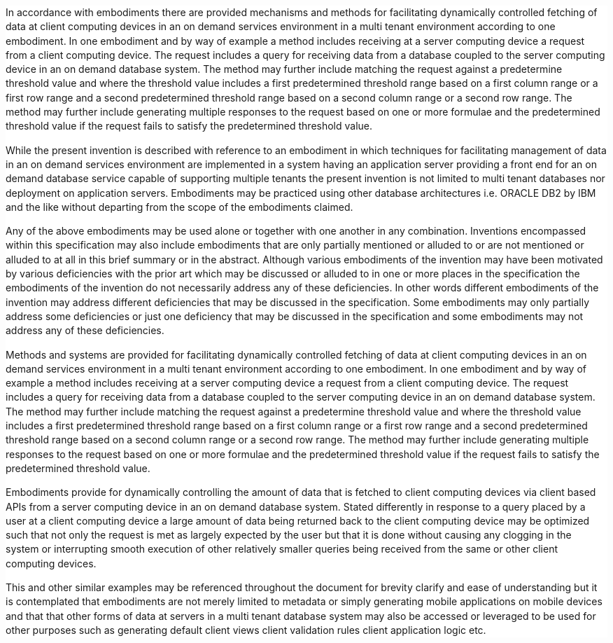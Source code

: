 In accordance with embodiments there are provided mechanisms and methods for facilitating dynamically controlled fetching of data at client computing devices in an on demand services environment in a multi tenant environment according to one embodiment. In one embodiment and by way of example a method includes receiving at a server computing device a request from a client computing device. The request includes a query for receiving data from a database coupled to the server computing device in an on demand database system. The method may further include matching the request against a predetermine threshold value and where the threshold value includes a first predetermined threshold range based on a first column range or a first row range and a second predetermined threshold range based on a second column range or a second row range. The method may further include generating multiple responses to the request based on one or more formulae and the predetermined threshold value if the request fails to satisfy the predetermined threshold value.

While the present invention is described with reference to an embodiment in which techniques for facilitating management of data in an on demand services environment are implemented in a system having an application server providing a front end for an on demand database service capable of supporting multiple tenants the present invention is not limited to multi tenant databases nor deployment on application servers. Embodiments may be practiced using other database architectures i.e. ORACLE DB2 by IBM and the like without departing from the scope of the embodiments claimed.

Any of the above embodiments may be used alone or together with one another in any combination. Inventions encompassed within this specification may also include embodiments that are only partially mentioned or alluded to or are not mentioned or alluded to at all in this brief summary or in the abstract. Although various embodiments of the invention may have been motivated by various deficiencies with the prior art which may be discussed or alluded to in one or more places in the specification the embodiments of the invention do not necessarily address any of these deficiencies. In other words different embodiments of the invention may address different deficiencies that may be discussed in the specification. Some embodiments may only partially address some deficiencies or just one deficiency that may be discussed in the specification and some embodiments may not address any of these deficiencies.

Methods and systems are provided for facilitating dynamically controlled fetching of data at client computing devices in an on demand services environment in a multi tenant environment according to one embodiment. In one embodiment and by way of example a method includes receiving at a server computing device a request from a client computing device. The request includes a query for receiving data from a database coupled to the server computing device in an on demand database system. The method may further include matching the request against a predetermine threshold value and where the threshold value includes a first predetermined threshold range based on a first column range or a first row range and a second predetermined threshold range based on a second column range or a second row range. The method may further include generating multiple responses to the request based on one or more formulae and the predetermined threshold value if the request fails to satisfy the predetermined threshold value.

Embodiments provide for dynamically controlling the amount of data that is fetched to client computing devices via client based APIs from a server computing device in an on demand database system. Stated differently in response to a query placed by a user at a client computing device a large amount of data being returned back to the client computing device may be optimized such that not only the request is met as largely expected by the user but that it is done without causing any clogging in the system or interrupting smooth execution of other relatively smaller queries being received from the same or other client computing devices.

This and other similar examples may be referenced throughout the document for brevity clarify and ease of understanding but it is contemplated that embodiments are not merely limited to metadata or simply generating mobile applications on mobile devices and that that other forms of data at servers in a multi tenant database system may also be accessed or leveraged to be used for other purposes such as generating default client views client validation rules client application logic etc.
